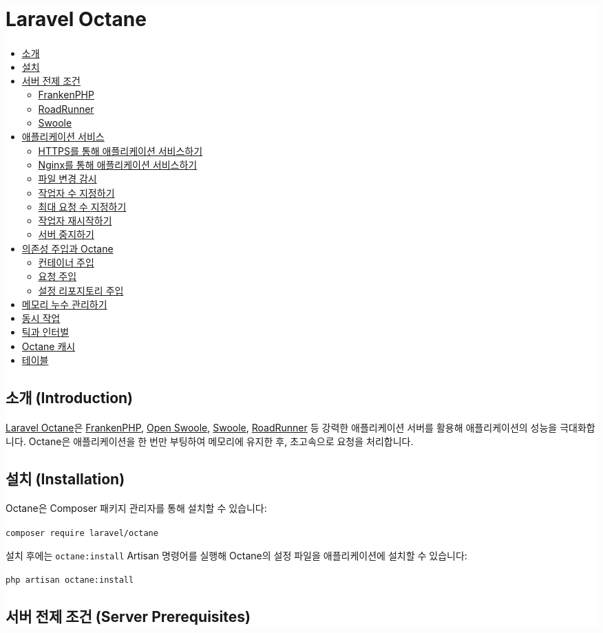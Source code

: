 # Laravel Octane

- [소개](#introduction)
- [설치](#installation)
- [서버 전제 조건](#server-prerequisites)
    - [FrankenPHP](#frankenphp)
    - [RoadRunner](#roadrunner)
    - [Swoole](#swoole)
- [애플리케이션 서비스](#serving-your-application)
    - [HTTPS를 통해 애플리케이션 서비스하기](#serving-your-application-via-https)
    - [Nginx를 통해 애플리케이션 서비스하기](#serving-your-application-via-nginx)
    - [파일 변경 감시](#watching-for-file-changes)
    - [작업자 수 지정하기](#specifying-the-worker-count)
    - [최대 요청 수 지정하기](#specifying-the-max-request-count)
    - [작업자 재시작하기](#reloading-the-workers)
    - [서버 중지하기](#stopping-the-server)
- [의존성 주입과 Octane](#dependency-injection-and-octane)
    - [컨테이너 주입](#container-injection)
    - [요청 주입](#request-injection)
    - [설정 리포지토리 주입](#configuration-repository-injection)
- [메모리 누수 관리하기](#managing-memory-leaks)
- [동시 작업](#concurrent-tasks)
- [틱과 인터벌](#ticks-and-intervals)
- [Octane 캐시](#the-octane-cache)
- [테이블](#tables)

<a name="introduction"></a>
## 소개 (Introduction)

[Laravel Octane](https://github.com/laravel/octane)은 [FrankenPHP](https://frankenphp.dev/), [Open Swoole](https://openswoole.com/), [Swoole](https://github.com/swoole/swoole-src), [RoadRunner](https://roadrunner.dev) 등 강력한 애플리케이션 서버를 활용해 애플리케이션의 성능을 극대화합니다. Octane은 애플리케이션을 한 번만 부팅하여 메모리에 유지한 후, 초고속으로 요청을 처리합니다.

<a name="installation"></a>
## 설치 (Installation)

Octane은 Composer 패키지 관리자를 통해 설치할 수 있습니다:

```shell
composer require laravel/octane
```

설치 후에는 `octane:install` Artisan 명령어를 실행해 Octane의 설정 파일을 애플리케이션에 설치할 수 있습니다:

```shell
php artisan octane:install
```

<a name="server-prerequisites"></a>
## 서버 전제 조건 (Server Prerequisites)
